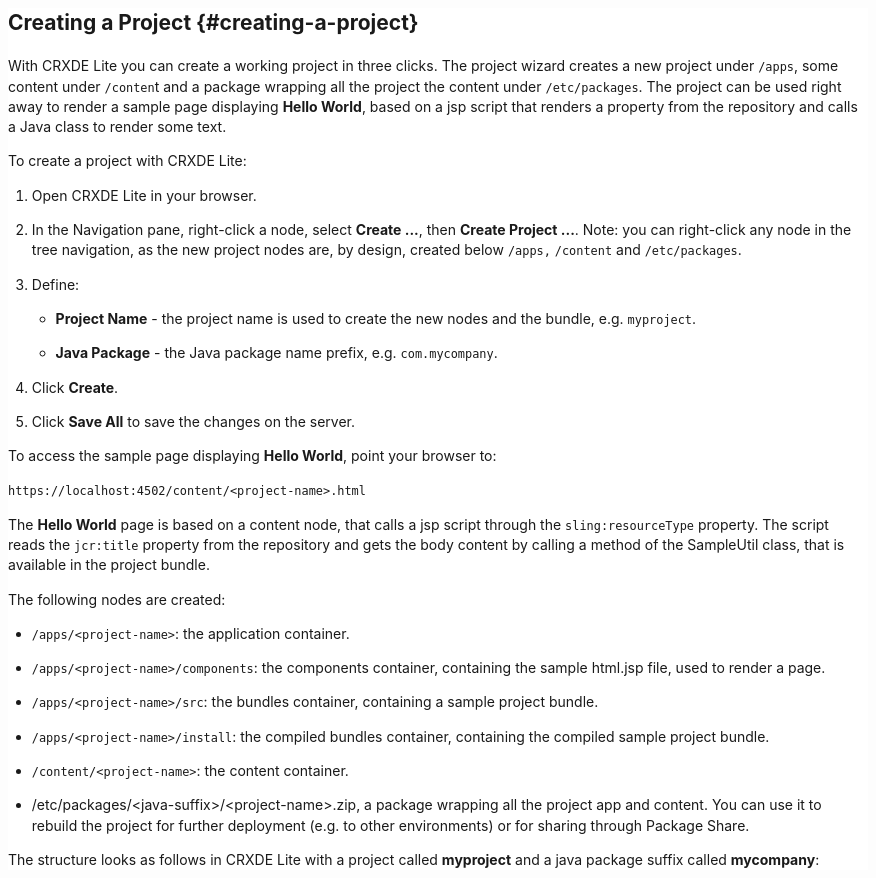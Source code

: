   </tr>
 </tbody>
</table>

## Creating a Project {#creating-a-project}

With CRXDE Lite you can create a working project in three clicks. The project wizard creates a new project under `/apps`, some content under `/conten`t and a package wrapping all the project the content under `/etc/packages`. The project can be used right away to render a sample page displaying **Hello World**, based on a jsp script that renders a property from the repository and calls a Java class to render some text.

To create a project with CRXDE Lite:

1. Open CRXDE Lite in your browser.
1. In the Navigation pane, right-click a node, select **Create ...**, then **Create Project ...**.
   Note: you can right-click any node in the tree navigation, as the new project nodes are, by design, created below `/apps,` `/content` and `/etc/packages`.

1. Define:

    * **Project Name** - the project name is used to create the new nodes and the bundle, e.g. `myproject`.

    * **Java Package** - the Java package name prefix, e.g. `com.mycompany`.

1. Click **Create**.
1. Click **Save All** to save the changes on the server.

To access the sample page displaying **Hello World**, point your browser to:

`https://localhost:4502/content/<project-name>.html`

The **Hello World** page is based on a content node, that calls a jsp script through the `sling:resourceType` property. The script reads the `jcr:title` property from the repository and gets the body content by calling a method of the SampleUtil class, that is available in the project bundle.

The following nodes are created:

* `/apps/<project-name>`: the application container.
* `/apps/<project-name>/components`: the components container, containing the sample html.jsp file, used to render a page.

* `/apps/<project-name>/src`: the bundles container, containing a sample project bundle.

* `/apps/<project-name>/install`: the compiled bundles container, containing the compiled sample project bundle.
* `/content/<project-name>`: the content container.
* /etc/packages/&lt;java-suffix&gt;/&lt;project-name&gt;.zip, a package wrapping all the project app and content. You can use it to rebuild the project for further deployment (e.g. to other environments) or for sharing through Package Share.

The structure looks as follows in CRXDE Lite with a project called **myproject** and a java package suffix called **mycompany**:
